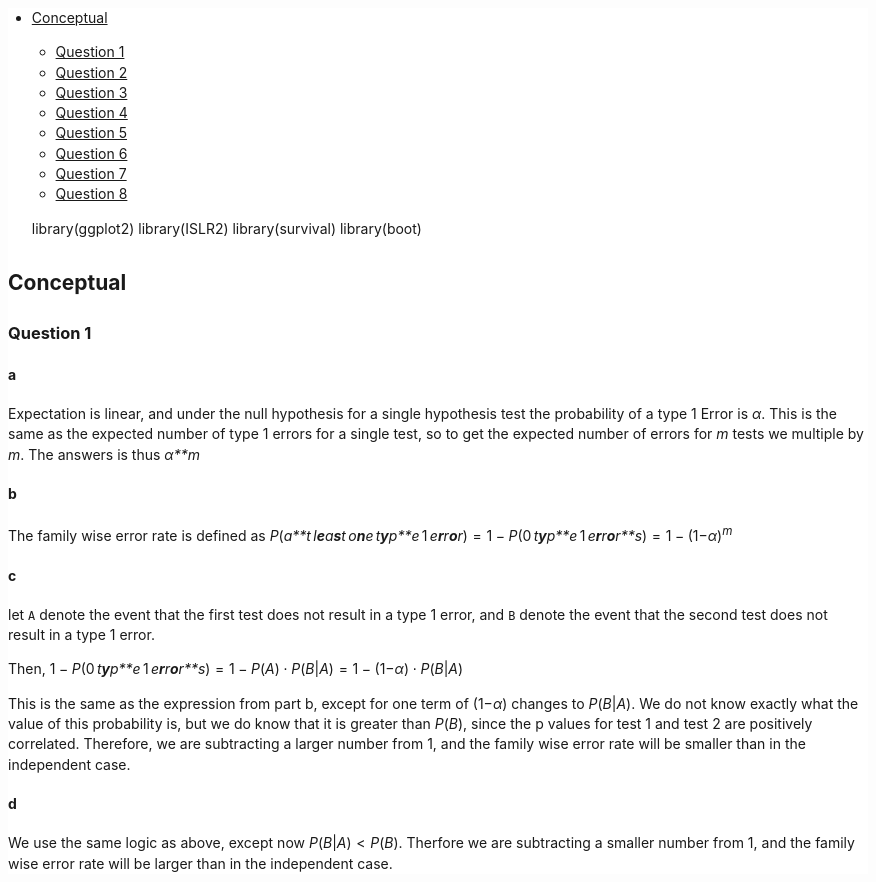 -   [Conceptual](#conceptual)
    -   [Question 1](#question-1)
    -   [Question 2](#question-2)
    -   [Question 3](#question-3)
    -   [Question 4](#question-4)
    -   [Question 5](#question-5)
    -   [Question 6](#question-6)
    -   [Question 7](#question-7)
    -   [Question 8](#question-8)

    library(ggplot2)
    library(ISLR2)
    library(survival)
    library(boot)

## Conceptual

### Question 1

#### a

Expectation is linear, and under the null hypothesis for a single
hypothesis test the probability of a type 1 Error is *α*. This is the
same as the expected number of type 1 errors for a single test, so to
get the expected number of errors for *m* tests we multiple by *m*. The
answers is thus *α**m*

#### b

The family wise error rate is defined as
*P*(*a**t* *l**e**a**s**t* *o**n**e* *t**y**p**e* 1 *e**r**r**o**r*) = 1 − *P*(0 *t**y**p**e* 1 *e**r**r**o**r**s*) = 1 − (1−*α*)<sup>*m*</sup>

#### c

let `A` denote the event that the first test does not result in a type 1
error, and `B` denote the event that the second test does not result in
a type 1 error.

Then,
1 − *P*(0 *t**y**p**e* 1 *e**r**r**o**r**s*) = 1 − *P*(*A*) ⋅ *P*(*B*|*A*) = 1 − (1−*α*) ⋅ *P*(*B*|*A*)

This is the same as the expression from part b, except for one term of
(1−*α*) changes to *P*(*B*|*A*). We do not know exactly what the value
of this probability is, but we do know that it is greater than *P*(*B*),
since the p values for test 1 and test 2 are positively correlated.
Therefore, we are subtracting a larger number from 1, and the family
wise error rate will be smaller than in the independent case.

#### d

We use the same logic as above, except now *P*(*B*|*A*) &lt; *P*(*B*).
Therfore we are subtracting a smaller number from 1, and the family wise
error rate will be larger than in the independent case.
